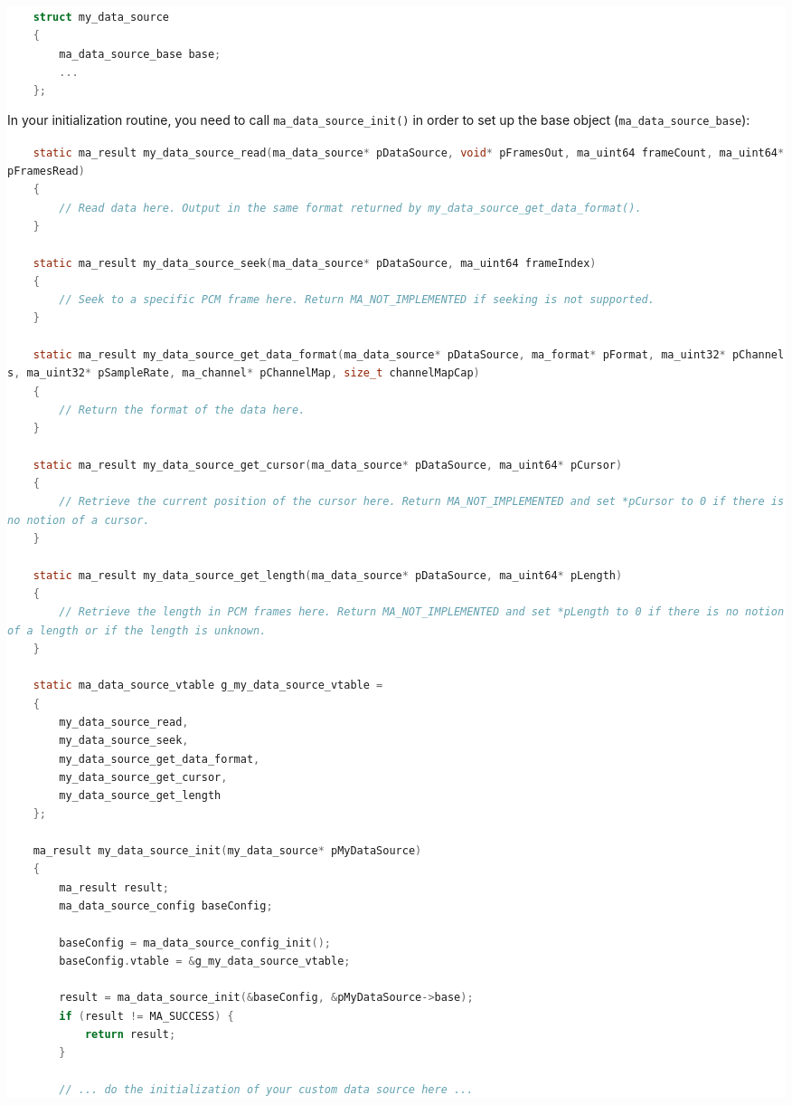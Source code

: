 ```c
    struct my_data_source
    {
        ma_data_source_base base;
        ...
    };
```

In your initialization routine, you need to call `ma_data_source_init()` in order to set up the
base object (`ma_data_source_base`):

```c
    static ma_result my_data_source_read(ma_data_source* pDataSource, void* pFramesOut, ma_uint64 frameCount, ma_uint64* pFramesRead)
    {
        // Read data here. Output in the same format returned by my_data_source_get_data_format().
    }

    static ma_result my_data_source_seek(ma_data_source* pDataSource, ma_uint64 frameIndex)
    {
        // Seek to a specific PCM frame here. Return MA_NOT_IMPLEMENTED if seeking is not supported.
    }

    static ma_result my_data_source_get_data_format(ma_data_source* pDataSource, ma_format* pFormat, ma_uint32* pChannels, ma_uint32* pSampleRate, ma_channel* pChannelMap, size_t channelMapCap)
    {
        // Return the format of the data here.
    }

    static ma_result my_data_source_get_cursor(ma_data_source* pDataSource, ma_uint64* pCursor)
    {
        // Retrieve the current position of the cursor here. Return MA_NOT_IMPLEMENTED and set *pCursor to 0 if there is no notion of a cursor.
    }

    static ma_result my_data_source_get_length(ma_data_source* pDataSource, ma_uint64* pLength)
    {
        // Retrieve the length in PCM frames here. Return MA_NOT_IMPLEMENTED and set *pLength to 0 if there is no notion of a length or if the length is unknown.
    }

    static ma_data_source_vtable g_my_data_source_vtable =
    {
        my_data_source_read,
        my_data_source_seek,
        my_data_source_get_data_format,
        my_data_source_get_cursor,
        my_data_source_get_length
    };

    ma_result my_data_source_init(my_data_source* pMyDataSource)
    {
        ma_result result;
        ma_data_source_config baseConfig;

        baseConfig = ma_data_source_config_init();
        baseConfig.vtable = &g_my_data_source_vtable;

        result = ma_data_source_init(&baseConfig, &pMyDataSource->base);
        if (result != MA_SUCCESS) {
            return result;
        }

        // ... do the initialization of your custom data source here ...
```